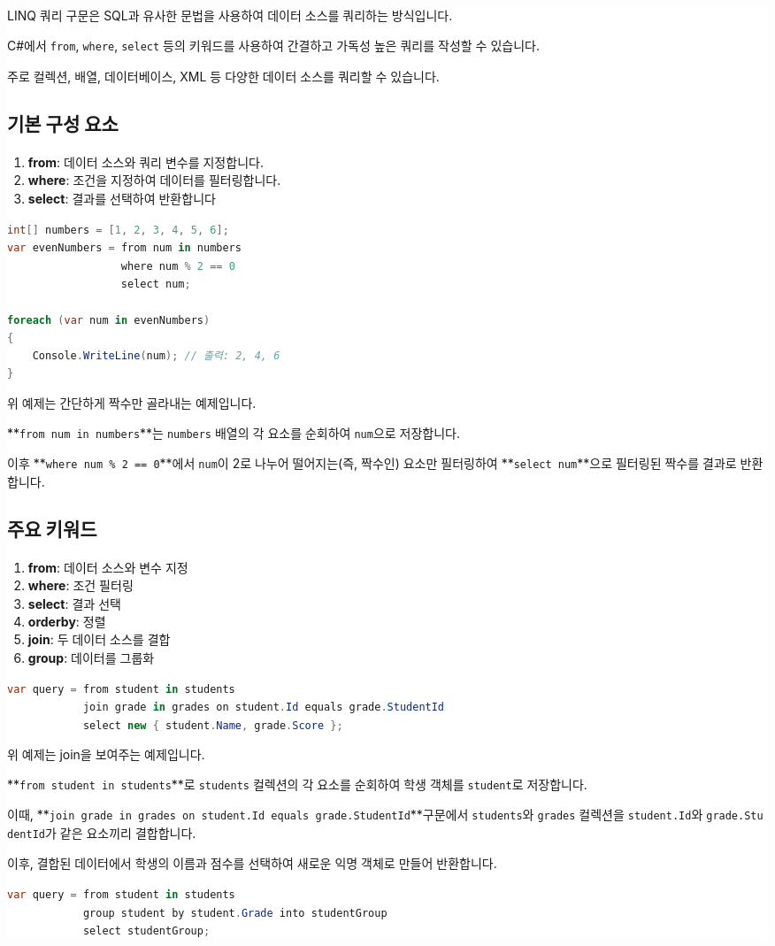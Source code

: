 LINQ 쿼리 구문은 SQL과 유사한 문법을 사용하여 데이터 소스를 쿼리하는 방식입니다.

C#에서 `from`, `where`, `select` 등의 키워드를 사용하여 간결하고 가독성 높은 쿼리를 작성할 수 있습니다.

주로 컬렉션, 배열, 데이터베이스, XML 등 다양한 데이터 소스를 쿼리할 수 있습니다.

## 기본 구성 요소

1. **from**: 데이터 소스와 쿼리 변수를 지정합니다.
2. **where**: 조건을 지정하여 데이터를 필터링합니다.
3. **select**: 결과를 선택하여 반환합니다

```csharp
int[] numbers = [1, 2, 3, 4, 5, 6];
var evenNumbers = from num in numbers
                  where num % 2 == 0
                  select num;

foreach (var num in evenNumbers)
{
    Console.WriteLine(num); // 출력: 2, 4, 6
}
```

위 예제는 간단하게 짝수만 골라내는 예제입니다.

**`from num in numbers`**는 `numbers` 배열의 각 요소를 순회하여 `num`으로 저장합니다.

이후 **`where num % 2 == 0`**에서 `num`이 2로 나누어 떨어지는(즉, 짝수인) 요소만 필터링하여 **`select num`**으로 필터링된 짝수를 결과로 반환합니다.

## 주요 키워드

1. **from**: 데이터 소스와 변수 지정
2. **where**: 조건 필터링
3. **select**: 결과 선택
4. **orderby**: 정렬
5. **join**: 두 데이터 소스를 결합
6. **group**: 데이터를 그룹화

```csharp
var query = from student in students
            join grade in grades on student.Id equals grade.StudentId
            select new { student.Name, grade.Score };
```

위 예제는 join을 보여주는 예제입니다.

**`from student in students`**로 `students` 컬렉션의 각 요소를 순회하여 학생 객체를 `student`로 저장합니다.

이때, **`join grade in grades on student.Id equals grade.StudentId`**구문에서 `students`와 `grades` 컬렉션을 `student.Id`와 `grade.StudentId`가 같은 요소끼리 결합합니다.

이후, 결합된 데이터에서 학생의 이름과 점수를 선택하여 새로운 익명 객체로 만들어 반환합니다.

```csharp
var query = from student in students
            group student by student.Grade into studentGroup
            select studentGroup;
```
